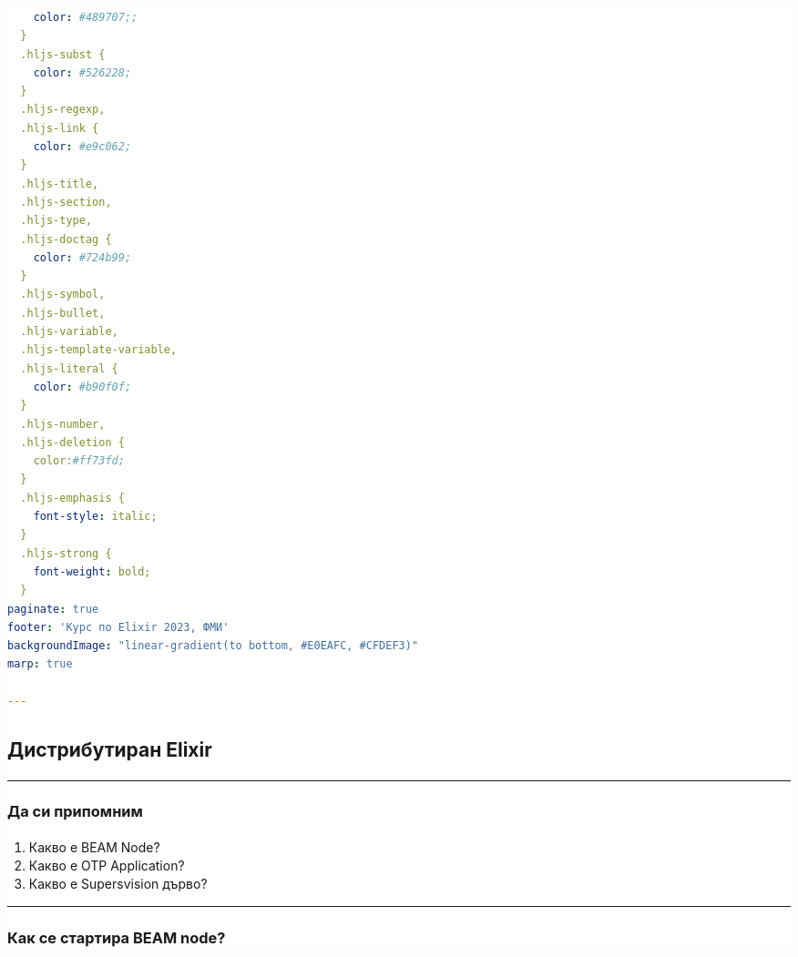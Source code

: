 ```yaml
    color: #489707;;
  }
  .hljs-subst {
    color: #526228;
  }
  .hljs-regexp,
  .hljs-link {
    color: #e9c062;
  }
  .hljs-title,
  .hljs-section,
  .hljs-type,
  .hljs-doctag {
    color: #724b99;
  }
  .hljs-symbol,
  .hljs-bullet,
  .hljs-variable,
  .hljs-template-variable,
  .hljs-literal {
    color: #b90f0f;
  }
  .hljs-number,
  .hljs-deletion {
    color:#ff73fd;
  }
  .hljs-emphasis {
    font-style: italic;
  }
  .hljs-strong {
    font-weight: bold;
  }
paginate: true
footer: 'Курс по Elixir 2023, ФМИ'
backgroundImage: "linear-gradient(to bottom, #E0EAFC, #CFDEF3)"
marp: true

---
```

## Дистрибутиран Elixir

---
### Да си припомним

1. Какво е BEAM Node?
2. Какво е OTP Application?
3. Какво е Supersvision дърво?

---
### Как се стартира BEAM node?

